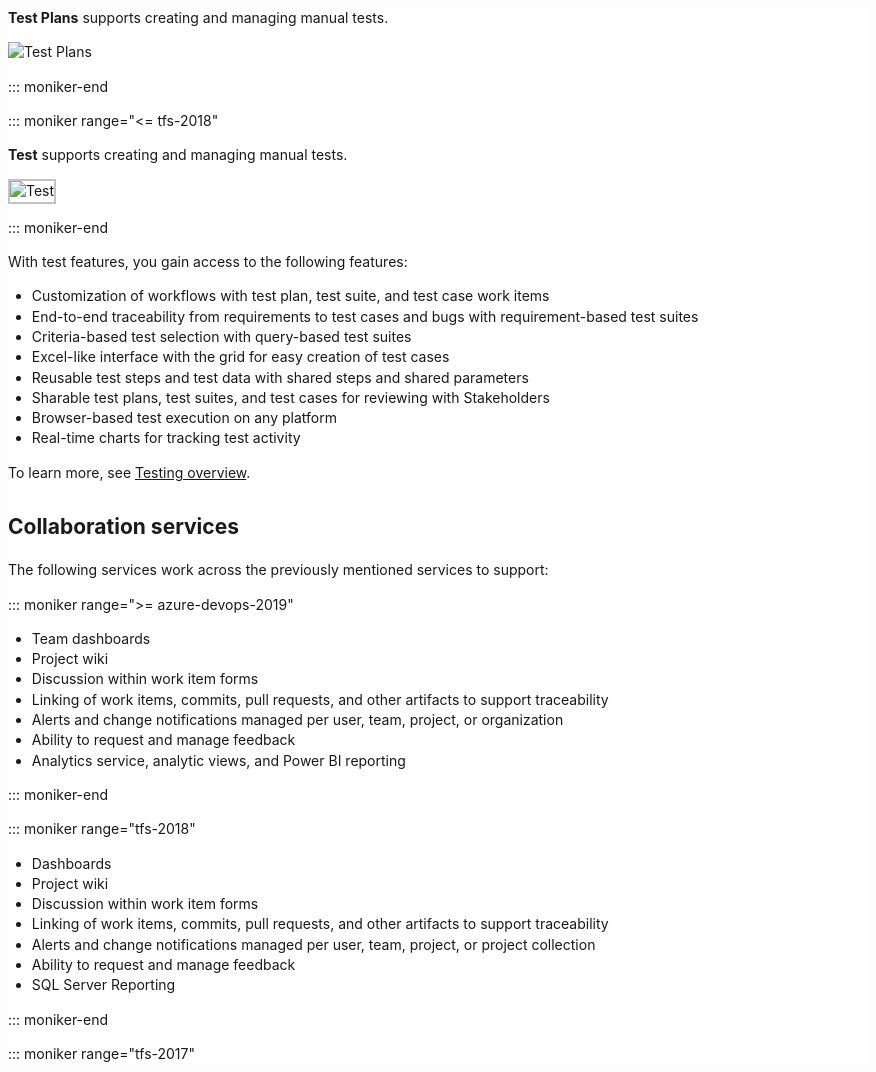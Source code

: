 **Test Plans** supports creating and managing manual tests.

![Test Plans](media/test-plans-vert.png)

::: moniker-end

::: moniker range="<= tfs-2018"

**Test** supports creating and managing manual tests.

<img src="media/services/test-hub.png" alt="Test" style="border: 2px solid #C3C3C3;" />

::: moniker-end

With test features, you gain access to the following features:

- Customization of workflows with test plan, test suite, and test case work items
- End-to-end traceability from requirements to test cases and bugs with requirement-based test suites
- Criteria-based test selection with query-based test suites
- Excel-like interface with the grid for easy creation of test cases
- Reusable test steps and test data with shared steps and shared parameters
- Sharable test plans, test suites, and test cases for reviewing with Stakeholders
- Browser-based test execution on any platform
- Real-time charts for tracking test activity

To learn more, see [Testing overview](../test/index.yml).

## Collaboration services

The following services work across the previously mentioned services to support:

::: moniker range=">= azure-devops-2019"

- Team dashboards
- Project wiki
- Discussion within work item forms
- Linking of work items, commits, pull requests, and other artifacts to support traceability
- Alerts and change notifications managed per user, team, project, or organization
- Ability to request and manage feedback
- Analytics service, analytic views, and Power BI reporting

::: moniker-end

::: moniker range="tfs-2018"

- Dashboards
- Project wiki
- Discussion within work item forms
- Linking of work items, commits, pull requests, and other artifacts to support traceability
- Alerts and change notifications managed per user, team, project, or project collection
- Ability to request and manage feedback
- SQL Server Reporting

::: moniker-end

::: moniker range="tfs-2017"
